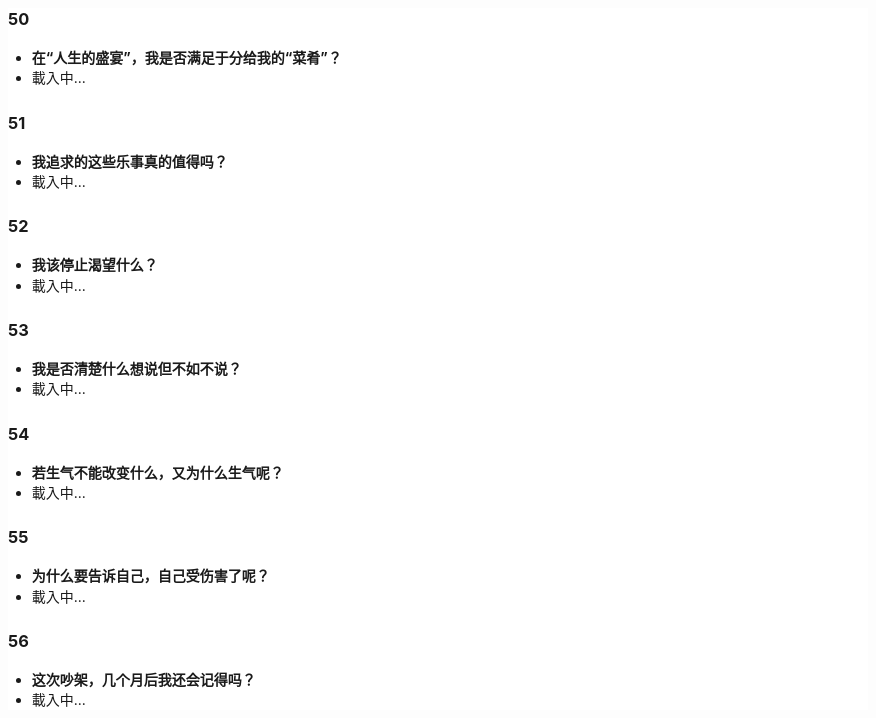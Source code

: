 ### 50
- **在“人生的盛宴”，我是否满足于分给我的“菜肴”？**
- 載入中...

### 51
- **我追求的这些乐事真的值得吗？**
- 載入中...

### 52
- **我该停止渴望什么？**
- 載入中...

### 53
- **我是否清楚什么想说但不如不说？**
- 載入中...

### 54
- **若生气不能改变什么，又为什么生气呢？**
- 載入中...

### 55
- **为什么要告诉自己，自己受伤害了呢？**
- 載入中...

### 56
- **这次吵架，几个月后我还会记得吗？**
- 載入中...


